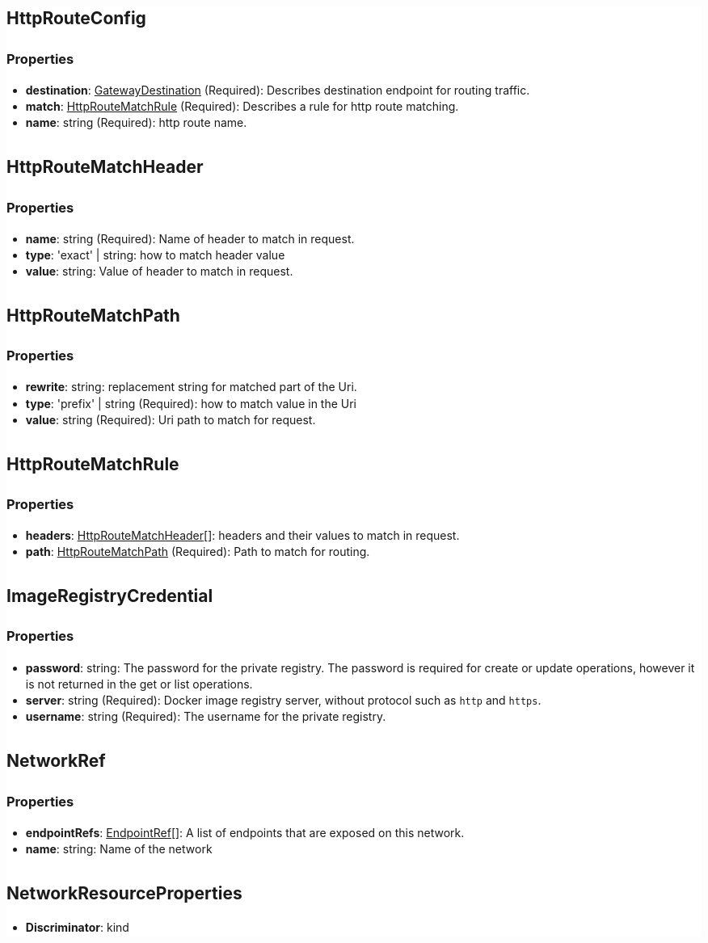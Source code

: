 ## HttpRouteConfig
### Properties
* **destination**: [GatewayDestination](#gatewaydestination) (Required): Describes destination endpoint for routing traffic.
* **match**: [HttpRouteMatchRule](#httproutematchrule) (Required): Describes a rule for http route matching.
* **name**: string (Required): http route name.

## HttpRouteMatchHeader
### Properties
* **name**: string (Required): Name of header to match in request.
* **type**: 'exact' | string: how to match header value
* **value**: string: Value of header to match in request.

## HttpRouteMatchPath
### Properties
* **rewrite**: string: replacement string for matched part of the Uri.
* **type**: 'prefix' | string (Required): how to match value in the Uri
* **value**: string (Required): Uri path to match for request.

## HttpRouteMatchRule
### Properties
* **headers**: [HttpRouteMatchHeader](#httproutematchheader)[]: headers and their values to match in request.
* **path**: [HttpRouteMatchPath](#httproutematchpath) (Required): Path to match for routing.

## ImageRegistryCredential
### Properties
* **password**: string: The password for the private registry. The password is required for create or update operations, however it is not returned in the get or list operations.
* **server**: string (Required): Docker image registry server, without protocol such as `http` and `https`.
* **username**: string (Required): The username for the private registry.

## NetworkRef
### Properties
* **endpointRefs**: [EndpointRef](#endpointref)[]: A list of endpoints that are exposed on this network.
* **name**: string: Name of the network

## NetworkResourceProperties
* **Discriminator**: kind
